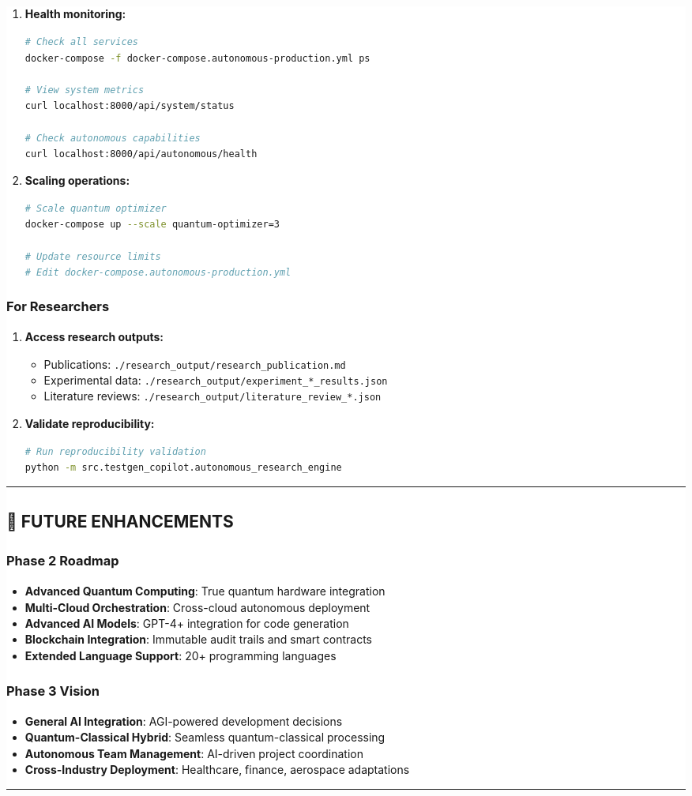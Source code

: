 1. **Health monitoring:**
   ```bash
   # Check all services
   docker-compose -f docker-compose.autonomous-production.yml ps
   
   # View system metrics
   curl localhost:8000/api/system/status
   
   # Check autonomous capabilities
   curl localhost:8000/api/autonomous/health
   ```

2. **Scaling operations:**
   ```bash
   # Scale quantum optimizer
   docker-compose up --scale quantum-optimizer=3
   
   # Update resource limits
   # Edit docker-compose.autonomous-production.yml
   ```

### **For Researchers**

1. **Access research outputs:**
   - Publications: `./research_output/research_publication.md`
   - Experimental data: `./research_output/experiment_*_results.json`
   - Literature reviews: `./research_output/literature_review_*.json`

2. **Validate reproducibility:**
   ```bash
   # Run reproducibility validation
   python -m src.testgen_copilot.autonomous_research_engine
   ```

---

## 🔮 FUTURE ENHANCEMENTS

### **Phase 2 Roadmap**
- **Advanced Quantum Computing**: True quantum hardware integration
- **Multi-Cloud Orchestration**: Cross-cloud autonomous deployment
- **Advanced AI Models**: GPT-4+ integration for code generation
- **Blockchain Integration**: Immutable audit trails and smart contracts
- **Extended Language Support**: 20+ programming languages

### **Phase 3 Vision**
- **General AI Integration**: AGI-powered development decisions
- **Quantum-Classical Hybrid**: Seamless quantum-classical processing
- **Autonomous Team Management**: AI-driven project coordination
- **Cross-Industry Deployment**: Healthcare, finance, aerospace adaptations

---
